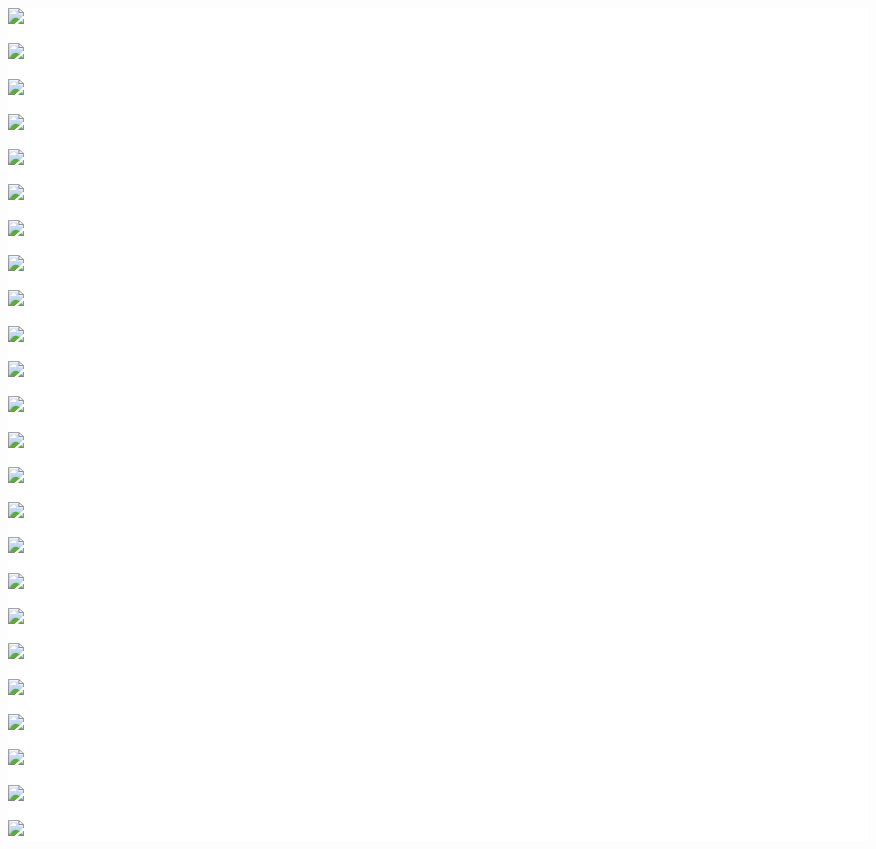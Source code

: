 ![](poke/724.png)

![](poke/725.png)

![](poke/726.png)

![](poke/727.png)

![](poke/728.png)

![](poke/729.png)

![](poke/730.png)

![](poke/731.png)

![](poke/732.png)

![](poke/733.png)

![](poke/734.png)

![](poke/735.png)

![](poke/736.png)

![](poke/737.png)

![](poke/738.png)

![](poke/739.png)

![](poke/740.png)

![](poke/741_1.png)

![](poke/741_2.png)

![](poke/741_3.png)

![](poke/741_4.png)

![](poke/742.png)

![](poke/743.png)

![](poke/744.png)
